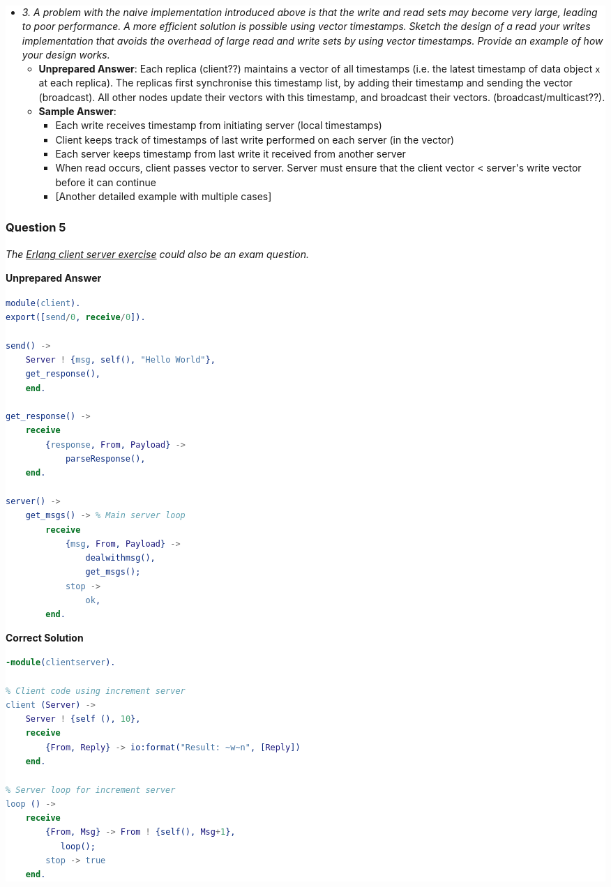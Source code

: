 * _3. A problem with the naive implementation introduced above is that the write and read sets may become very large, leading to poor performance. A more efficient solution is possible using vector timestamps. Sketch the design of a read your writes implementation that avoids the overhead of large read and write sets by using vector timestamps. Provide an example of how your design works._
	* **Unprepared Answer**: Each replica (client??) maintains a vector of all timestamps (i.e. the latest timestamp of data object `x` at each replica). The replicas first synchronise this timestamp list, by adding their timestamp and sending the vector (broadcast). All other nodes update their vectors with this timestamp, and broadcast their vectors. (broadcast/multicast??). 
	* **Sample Answer**: 
		* Each write receives timestamp from initiating server (local timestamps)
		* Client keeps track of timestamps of last write performed on each server (in the vector)
		* Each server keeps timestamp from last write it received from another server
		* When read occurs, client passes vector to server. Server must ensure that the client vector < server's write vector before it can continue
		* [Another detailed example with multiple cases]

### Question 5
_The [Erlang client server exercise](https://www.cse.unsw.edu.au/~cs9243/19t3/exercises/client-server.html) could also be an exam question._

**Unprepared Answer**
```erl
module(client).
export([send/0, receive/0]).

send() ->
	Server ! {msg, self(), "Hello World"},
	get_response(),
	end.

get_response() ->
	receive
		{response, From, Payload} ->
			parseResponse(),
	end.

server() ->
	get_msgs() -> % Main server loop
		receive 
			{msg, From, Payload} ->
				dealwithmsg(),
				get_msgs();
			stop ->
				ok,
		end.
```

**Correct Solution**
```erl
-module(clientserver).

% Client code using increment server
client (Server) ->
	Server ! {self (), 10},
	receive
		{From, Reply} -> io:format("Result: ~w~n", [Reply])
	end.

% Server loop for increment server
loop () ->
	receive
		{From, Msg} -> From ! {self(), Msg+1},
		   loop();
		stop -> true
	end.
```